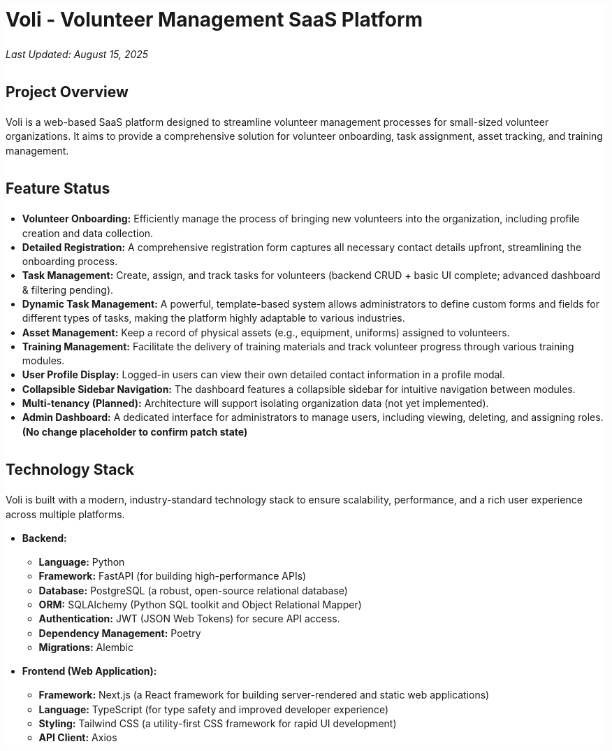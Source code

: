 # Voli - Volunteer Management SaaS Platform

*Last Updated: August 15, 2025*

## Project Overview

Voli is a web-based SaaS platform designed to streamline volunteer management processes for small-sized volunteer organizations. It aims to provide a comprehensive solution for volunteer onboarding, task assignment, asset tracking, and training management.

## Feature Status

-   **Volunteer Onboarding:** Efficiently manage the process of bringing new volunteers into the organization, including profile creation and data collection.
-   **Detailed Registration:** A comprehensive registration form captures all necessary contact details upfront, streamlining the onboarding process.
-   **Task Management:** Create, assign, and track tasks for volunteers (backend CRUD + basic UI complete; advanced dashboard & filtering pending).
-   **Dynamic Task Management:** A powerful, template-based system allows administrators to define custom forms and fields for different types of tasks, making the platform highly adaptable to various industries.
-   **Asset Management:** Keep a record of physical assets (e.g., equipment, uniforms) assigned to volunteers.
-   **Training Management:** Facilitate the delivery of training materials and track volunteer progress through various training modules.
-   **User Profile Display:** Logged-in users can view their own detailed contact information in a profile modal.
-   **Collapsible Sidebar Navigation:** The dashboard features a collapsible sidebar for intuitive navigation between modules.
-   **Multi-tenancy (Planned):** Architecture will support isolating organization data (not yet implemented).
-   **Admin Dashboard:** A dedicated interface for administrators to manage users, including viewing, deleting, and assigning roles.
    **(No change placeholder to confirm patch state)**

## Technology Stack

Voli is built with a modern, industry-standard technology stack to ensure scalability, performance, and a rich user experience across multiple platforms.

-   **Backend:**
    -   **Language:** Python
    -   **Framework:** FastAPI (for building high-performance APIs)
    -   **Database:** PostgreSQL (a robust, open-source relational database)
    -   **ORM:** SQLAlchemy (Python SQL toolkit and Object Relational Mapper)
    -   **Authentication:** JWT (JSON Web Tokens) for secure API access.
    -   **Dependency Management:** Poetry
    -   **Migrations:** Alembic

-   **Frontend (Web Application):**
    -   **Framework:** Next.js (a React framework for building server-rendered and static web applications)
    -   **Language:** TypeScript (for type safety and improved developer experience)
    -   **Styling:** Tailwind CSS (a utility-first CSS framework for rapid UI development)
    -   **API Client:** Axios
